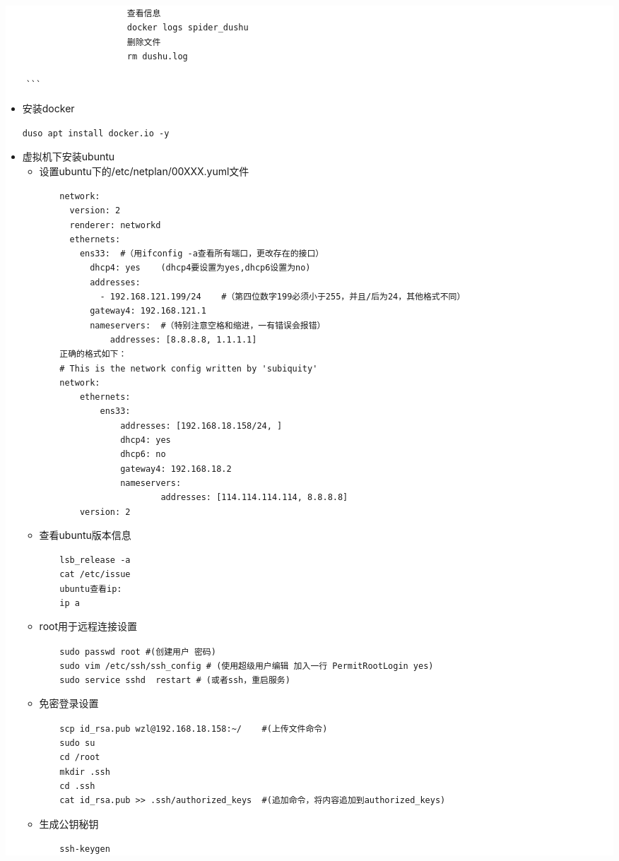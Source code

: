                             查看信息
                            docker logs spider_dushu
                            删除文件
                            rm dushu.log
            
        ```
- 安装docker 
    ```
    duso apt install docker.io -y
    ```
- 虚拟机下安装ubuntu
  - 设置ubuntu下的/etc/netplan/00XXX.yuml文件 
    ```
        network:
          version: 2
          renderer: networkd
          ethernets:
            ens33:	#（用ifconfig -a查看所有端口，更改存在的接口）
              dhcp4: yes 	(dhcp4要设置为yes,dhcp6设置为no)
              addresses:
                - 192.168.121.199/24 	#（第四位数字199必须小于255，并且/后为24，其他格式不同）
              gateway4: 192.168.121.1
              nameservers:	#（特别注意空格和缩进，一有错误会报错）
                  addresses: [8.8.8.8, 1.1.1.1]
        正确的格式如下：
        # This is the network config written by 'subiquity'
        network:
            ethernets: 
                ens33:
                    addresses: [192.168.18.158/24, ]
                    dhcp4: yes
                    dhcp6: no
                    gateway4: 192.168.18.2
                    nameservers:
                            addresses: [114.114.114.114, 8.8.8.8]
            version: 2

    ```
  - 查看ubuntu版本信息
    ```
        lsb_release -a
	    cat /etc/issue 
        ubuntu查看ip:
	    ip a 
    ```
  - root用于远程连接设置
    ```
        sudo passwd root #(创建用户 密码)
        sudo vim /etc/ssh/ssh_config # (使用超级用户编辑 加入一行 PermitRootLogin yes)
        sudo service sshd  restart # (或者ssh，重启服务)
    ```
  - 免密登录设置
    ```
        scp id_rsa.pub wzl@192.168.18.158:~/	#(上传文件命令)
        sudo su
        cd /root
        mkdir .ssh
        cd .ssh
        cat id_rsa.pub >> .ssh/authorized_keys	#(追加命令，将内容追加到authorized_keys)
    ```
  - 生成公钥秘钥
    ```
        ssh-keygen    